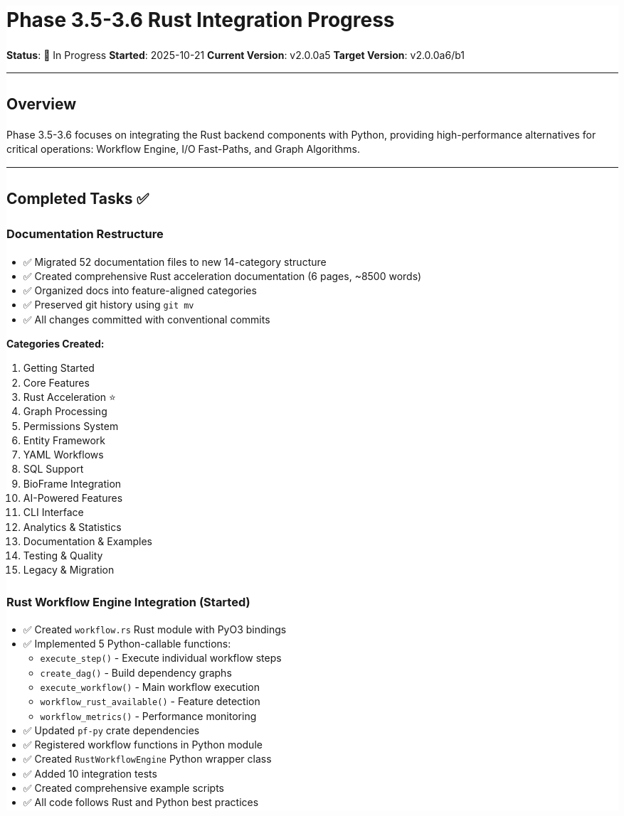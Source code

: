 # Phase 3.5-3.6 Rust Integration Progress

**Status**: 🚧 In Progress
**Started**: 2025-10-21
**Current Version**: v2.0.0a5
**Target Version**: v2.0.0a6/b1

---

## Overview

Phase 3.5-3.6 focuses on integrating the Rust backend components with Python, providing high-performance alternatives for critical operations: Workflow Engine, I/O Fast-Paths, and Graph Algorithms.

---

## Completed Tasks ✅

### Documentation Restructure
- ✅ Migrated 52 documentation files to new 14-category structure
- ✅ Created comprehensive Rust acceleration documentation (6 pages, ~8500 words)
- ✅ Organized docs into feature-aligned categories
- ✅ Preserved git history using `git mv`
- ✅ All changes committed with conventional commits

**Categories Created:**
1. Getting Started
2. Core Features
3. Rust Acceleration ⭐
4. Graph Processing
5. Permissions System
6. Entity Framework
7. YAML Workflows
8. SQL Support
9. BioFrame Integration
10. AI-Powered Features
11. CLI Interface
12. Analytics & Statistics
13. Documentation & Examples
14. Testing & Quality
15. Legacy & Migration

### Rust Workflow Engine Integration (Started)
- ✅ Created `workflow.rs` Rust module with PyO3 bindings
- ✅ Implemented 5 Python-callable functions:
  - `execute_step()` - Execute individual workflow steps
  - `create_dag()` - Build dependency graphs
  - `execute_workflow()` - Main workflow execution
  - `workflow_rust_available()` - Feature detection
  - `workflow_metrics()` - Performance monitoring
- ✅ Updated `pf-py` crate dependencies
- ✅ Registered workflow functions in Python module
- ✅ Created `RustWorkflowEngine` Python wrapper class
- ✅ Added 10 integration tests
- ✅ Created comprehensive example scripts
- ✅ All code follows Rust and Python best practices
